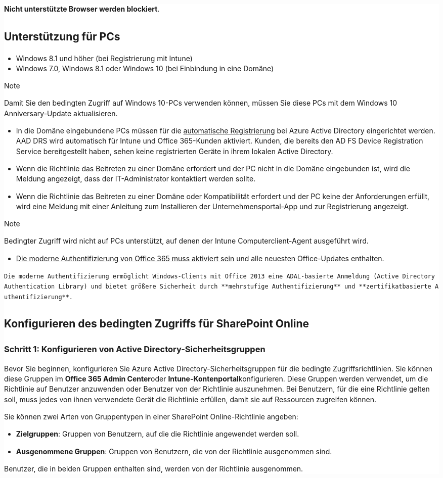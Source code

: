 **Nicht unterstützte Browser werden blockiert**.

## Unterstützung für PCs
- Windows 8.1 und höher (bei Registrierung mit Intune)
- Windows 7.0, Windows 8.1 oder Windows 10 (bei Einbindung in eine Domäne)
> [!NOTE]
>Damit Sie den bedingten Zugriff auf Windows 10-PCs verwenden können, müssen Sie diese PCs mit dem Windows 10 Anniversary-Update aktualisieren.

  - In die Domäne eingebundene PCs müssen für die [automatische Registrierung](https://azure.microsoft.com/en-us/documentation/articles/active-directory-conditional-access-automatic-device-registration/) bei Azure Active Directory eingerichtet werden.
AAD DRS wird automatisch für Intune und Office 365-Kunden aktiviert. Kunden, die bereits den AD FS Device Registration Service bereitgestellt haben, sehen keine registrierten Geräte in ihrem lokalen Active Directory.

  - Wenn die Richtlinie das Beitreten zu einer Domäne erfordert und der PC nicht in die Domäne eingebunden ist, wird die Meldung angezeigt, dass der IT-Administrator kontaktiert werden sollte.

  - Wenn die Richtlinie das Beitreten zu einer Domäne oder Kompatibilität erfordert und der PC keine der Anforderungen erfüllt, wird eine Meldung mit einer Anleitung zum Installieren der Unternehmensportal-App und zur Registrierung angezeigt.
  >[!NOTE]
  >Bedingter Zugriff wird nicht auf PCs unterstützt, auf denen der Intune Computerclient-Agent ausgeführt wird.

-    [Die moderne Authentifizierung von Office 365 muss aktiviert sein](https://support.office.com/en-US/article/Using-Office-365-modern-authentication-with-Office-clients-776c0036-66fd-41cb-8928-5495c0f9168a) und alle neuesten Office-Updates enthalten.

    Die moderne Authentifizierung ermöglicht Windows-Clients mit Office 2013 eine ADAL-basierte Anmeldung (Active Directory Authentication Library) und bietet größere Sicherheit durch **mehrstufige Authentifizierung** und **zertifikatbasierte Authentifizierung**.


## Konfigurieren des bedingten Zugriffs für SharePoint Online

### Schritt 1: Konfigurieren von Active Directory-Sicherheitsgruppen
Bevor Sie beginnen, konfigurieren Sie Azure Active Directory-Sicherheitsgruppen für die bedingte Zugriffsrichtlinien. Sie können diese Gruppen im **Office 365 Admin Center**oder **Intune-Kontenportal**konfigurieren. Diese Gruppen werden verwendet, um die Richtlinie auf Benutzer anzuwenden oder Benutzer von der Richtlinie auszunehmen. Bei Benutzern, für die eine Richtlinie gelten soll, muss jedes von ihnen verwendete Gerät die Richtlinie erfüllen, damit sie auf Ressourcen zugreifen können.

Sie können zwei Arten von Gruppentypen in einer SharePoint Online-Richtlinie angeben:

-   **Zielgruppen**: Gruppen von Benutzern, auf die die Richtlinie angewendet werden soll.

-   **Ausgenommene Gruppen**: Gruppen von Benutzern, die von der Richtlinie ausgenommen sind.

Benutzer, die in beiden Gruppen enthalten sind, werden von der Richtlinie ausgenommen.
